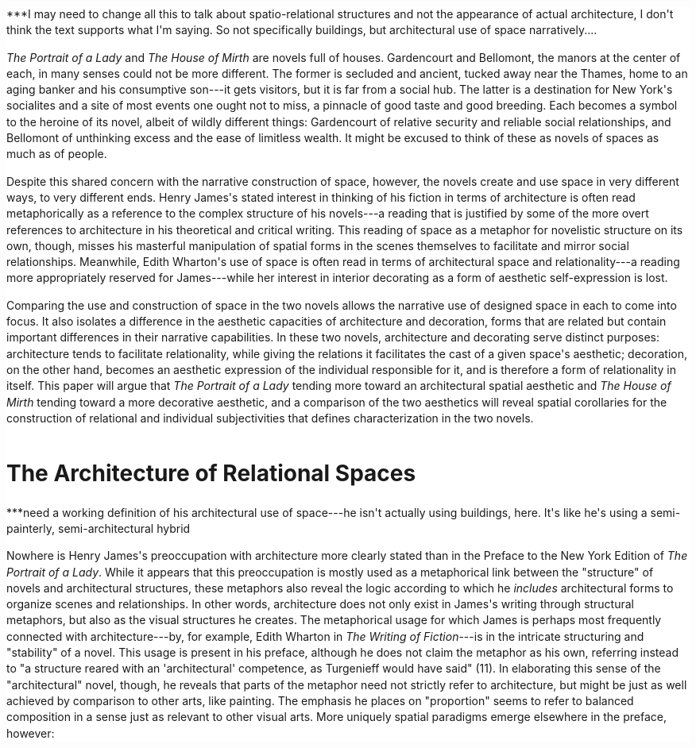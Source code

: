 ***I may need to change all this to talk about spatio-relational structures and not the appearance of actual architecture, I don't think the text supports what I'm saying. So not specifically buildings, but architectural use of space narratively....

*The Portrait of a Lady* and *The House of Mirth* are novels full of houses. Gardencourt and Bellomont, the manors at the center of each, in many senses could not be more different. The former is secluded and ancient, tucked away near the Thames, home to an aging banker and his consumptive son---it gets visitors, but it is far from a social hub. The latter is a destination for New York's socialites and a site of most events one ought not to miss, a pinnacle of good taste and good breeding. Each becomes a symbol to the heroine of its novel, albeit of wildly different things: Gardencourt of relative security and reliable social relationships, and Bellomont of unthinking excess and the ease of limitless wealth. It might be excused to think of these as novels of spaces as much as of people.

Despite this shared concern with the narrative construction of space, however, the novels create and use space in very different ways, to very different ends. Henry James's stated interest in thinking of his fiction in terms of architecture is often read metaphorically as a reference to the complex structure of his novels---a reading that is justified by some of the more overt references to architecture in his theoretical and critical writing. This reading of space as a metaphor for novelistic structure on its own, though, misses his masterful manipulation of spatial forms in the scenes themselves to facilitate and mirror social relationships. Meanwhile, Edith Wharton's use of space is often read in terms of architectural space and relationality---a reading more appropriately reserved for James---while her interest in interior decorating as a form of aesthetic self-expression is lost. 

Comparing the use and construction of space in the two novels allows the narrative use of designed space in each to come into focus. It also isolates a difference in the aesthetic capacities of architecture and decoration, forms that are related but contain important differences in their narrative capabilities. In these two novels, architecture and decorating serve distinct purposes: architecture tends to facilitate relationality, while giving the relations it facilitates the cast of a given space's aesthetic; decoration, on the other hand, becomes an aesthetic expression of the individual responsible for it, and is therefore a form of relationality in itself. This paper will argue that *The Portrait of a Lady* tending more toward an architectural spatial aesthetic and *The House of Mirth* tending toward a more decorative aesthetic, and a comparison of the two aesthetics will reveal spatial corollaries for the construction of relational and individual subjectivities that defines characterization in the two novels.

# The Architecture of Relational Spaces

***need a working definition of his architectural use of space---he isn't actually using buildings, here. It's like he's using a semi-painterly, semi-architectural hybrid

Nowhere is Henry James's preoccupation with architecture more clearly stated than in the Preface to the New York Edition of *The Portrait of a Lady*. While it appears that this preoccupation is mostly used as a metaphorical link between the "structure" of novels and architectural structures, these metaphors also reveal the logic according to which he *includes* architectural forms to organize scenes and relationships. In other words, architecture does not only exist in James's writing through structural metaphors, but also as the visual structures he creates. The metaphorical usage for which James is perhaps most frequently connected with architecture---by, for example, Edith Wharton in *The Writing of Fiction*---is in the intricate structuring and "stability" of a novel. This usage is present in his preface, although he does not claim the metaphor as his own, referring instead to "a structure reared with an 'architectural' competence, as Turgenieff would have said" (11). In elaborating this sense of the "architectural" novel, though, he reveals that parts of the metaphor need not strictly refer to architecture, but might be just as well achieved by comparison to other arts, like painting. The emphasis he places on "proportion" seems to refer to balanced composition in a sense just as relevant to other visual arts. More uniquely spatial paradigms emerge elsewhere in the preface, however:
